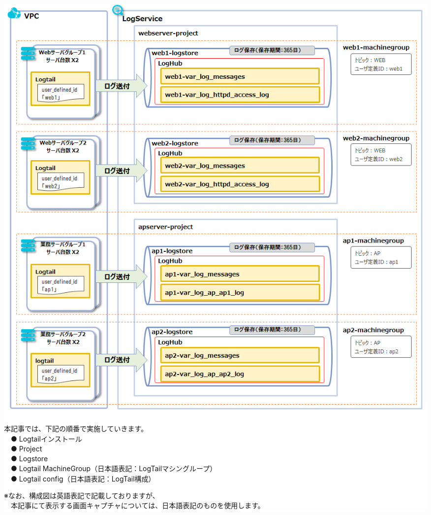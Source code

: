 ![img](https://raw.githubusercontent.com/sbopsv/cloud-tech/master/content/usecase-LogService/LogService_images_17680117127215800000/20190711194344.png "img")      

     
本記事では、下記の順番で実施していきます。     
　● Logtailインストール     
　● Project     
　● Logstore     
　● Logtail MachineGroup（日本語表記：LogTailマシングループ）     
　● Logtail config（日本語表記：LogTail構成）     
     
※なお、構成図は英語表記で記載しておりますが、     
　本記事にて表示する画面キャプチャについては、日本語表記のものを使用します。     
